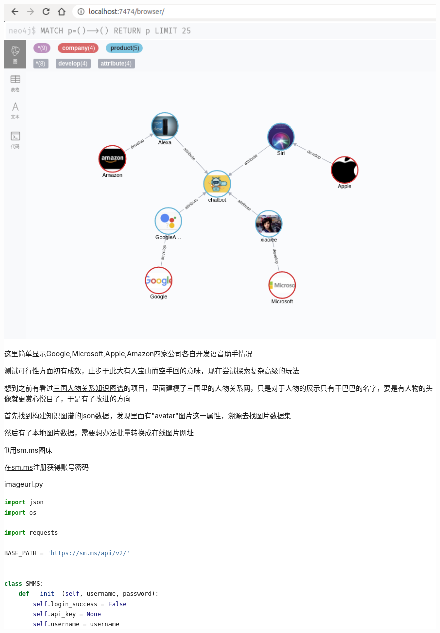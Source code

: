 ![neo4jgraph.png](/img/20210401neo4jgraph.png)

这里简单显示Google,Microsoft,Apple,Amazon四家公司各自开发语音助手情况	

测试可行性方面初有成效，止步于此大有入宝山而空手回的意味，现在尝试探索复杂高级的玩法		

想到之前有看过[三国人物关系知识图谱](https://github.com/Siyuanyuanyuan/knowle-graph-of-ThreeKingdoms)的项目，里面建模了三国里的人物关系网，只是对于人物的展示只有干巴巴的名字，要是有人物的头像就更赏心悦目了，于是有了改进的方向

首先找到构建知识图谱的json数据，发现里面有"avatar"图片这一属性，溯源去找[图片数据集](https://github.com/myvin/Characters_of_the_Three_Kingdoms)		

然后有了本地图片数据，需要想办法批量转换成在线图片网址			

1)用sm.ms图床		

在[sm.ms](https://sm.ms/)注册获得账号密码		

imageurl.py  

```python
import json
import os

import requests

BASE_PATH = 'https://sm.ms/api/v2/'


class SMMS:
    def __init__(self, username, password):
        self.login_success = False
        self.api_key = None
        self.username = username
```